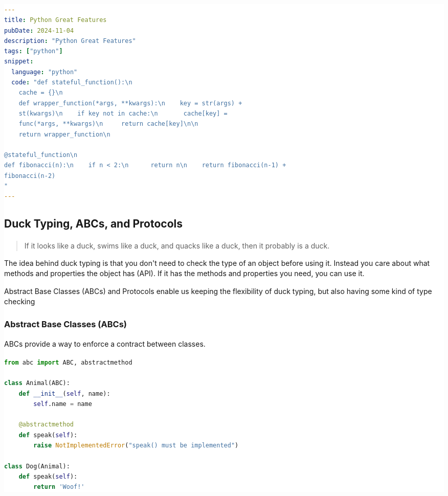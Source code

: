 ```yaml
---
title: Python Great Features
pubDate: 2024-11-04
description: "Python Great Features"
tags: ["python"]
snippet:
  language: "python"
  code: "def stateful_function():\n
    cache = {}\n
    def wrapper_function(*args, **kwargs):\n    key = str(args) +
    st(kwargs)\n    if key not in cache:\n       cache[key] =
    func(*args, **kwargs)\n     return cache[key]\n\n
    return wrapper_function\n

@stateful_function\n
def fibonacci(n):\n    if n < 2:\n      return n\n    return fibonacci(n-1) +
fibonacci(n-2)
"
---
```


## Duck Typing, ABCs, and Protocols

> If it looks like a duck, swims like a duck, and quacks like a duck,
> then it probably is a duck.

The idea behind duck typing is that you don't need to check the type of an
object before using it. Instead you care about what methods and properties
the object has (API). If it has the methods and properties you need,
you can use it.

Abstract Base Classes (ABCs) and Protocols enable us keeping the flexibility of
duck typing, but also having some kind of type checking

### Abstract Base Classes (ABCs)

ABCs provide a way to enforce a contract between classes.

```python
from abc import ABC, abstractmethod

class Animal(ABC):
    def __init__(self, name):
        self.name = name

    @abstractmethod
    def speak(self):
        raise NotImplementedError("speak() must be implemented")

class Dog(Animal):
    def speak(self):
        return 'Woof!'
```
